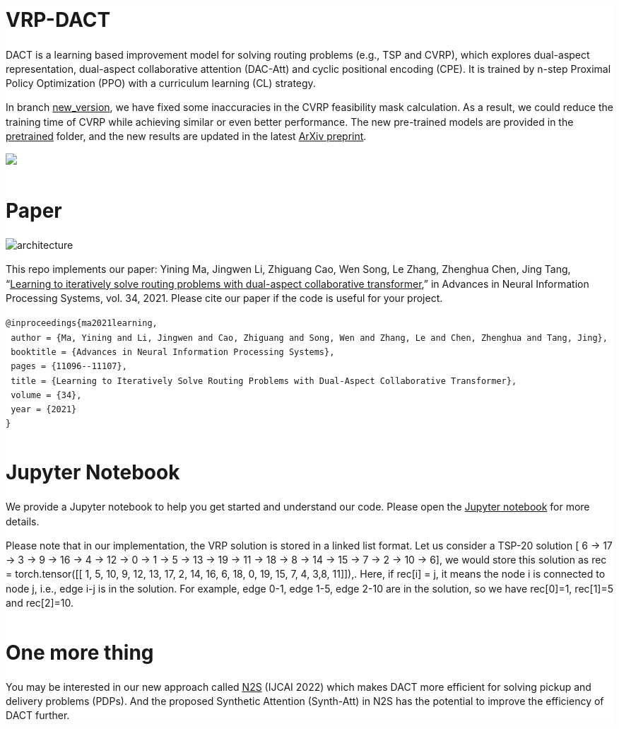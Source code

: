 # VRP-DACT

DACT is a learning based improvement model for solving routing problems (e.g., TSP and CVRP), which explores dual-aspect representation, dual-aspect collaborative attention (DAC-Att) and cyclic positional encoding (CPE). It is trained by n-step Proximal Policy Optimization (PPO) with a curriculum learning (CL) strategy.

In branch [new_version](https://github.com/yining043/VRP-DACT/tree/new_version), we have fixed some inaccuracies in the CVRP feasibility mask calculation. As a result, we could reduce the training time of CVRP while achieving similar or even better performance. The new pre-trained models are provided in the [pretrained](./pretrained) folder, and the new results are updated in the latest [ArXiv preprint](https://arxiv.org/abs/2110.02544).

![](https://raw.githubusercontent.com/yining043/TSP-improve/master/outputs/ep_gif_0.gif)

# Paper
![architecture](./architecture.jpg)

This repo implements our paper: Yining Ma, Jingwen Li, Zhiguang Cao, Wen Song, Le Zhang, Zhenghua Chen, Jing Tang, “[Learning to iteratively solve routing problems with dual-aspect collaborative transformer](https://arxiv.org/abs/2110.02544),” in Advances in Neural Information Processing Systems, vol. 34, 2021. Please cite our paper if the code is useful for your project.
```
@inproceedings{ma2021learning,
 author = {Ma, Yining and Li, Jingwen and Cao, Zhiguang and Song, Wen and Zhang, Le and Chen, Zhenghua and Tang, Jing},
 booktitle = {Advances in Neural Information Processing Systems},
 pages = {11096--11107},
 title = {Learning to Iteratively Solve Routing Problems with Dual-Aspect Collaborative Transformer},
 volume = {34},
 year = {2021}
}
```


# Jupyter Notebook
We provide a Jupyter notebook to help you get started and understand our code. Please open the [Jupyter notebook](./Play_with_DACT.ipynb) for more details.

Please note that in our implementation, the VRP solution is stored in a linked list format. Let us consider a TSP-20 solution [ 6 -> 17 -> 3 -> 9 -> 16 -> 4 -> 12 -> 0 -> 1 -> 5 -> 13 -> 19 -> 11 -> 18 -> 8 -> 14 -> 15 -> 7 -> 2 -> 10 -> 6], we would store this solution as rec = torch.tensor([[ 1, 5, 10, 9, 12, 13, 17, 2, 14, 16, 6, 18, 0, 19, 15, 7, 4, 3,8, 11]]),. Here, if rec[i] = j, it means the node i is connected to node j, i.e., edge i-j is in the solution. For example, edge 0-1, edge 1-5, edge 2-10 are in the solution, so we have rec[0]=1, rec[1]=5 and rec[2]=10.


# One more thing
You may be interested in our new approach called [N2S](https://github.com/yining043/PDP-N2S) (IJCAI 2022) which makes DACT more efficient for solving pickup and delivery problems (PDPs). And the proposed Synthetic Attention (Synth-Att) in N2S has the potential to improve the efficiency of DACT further.
